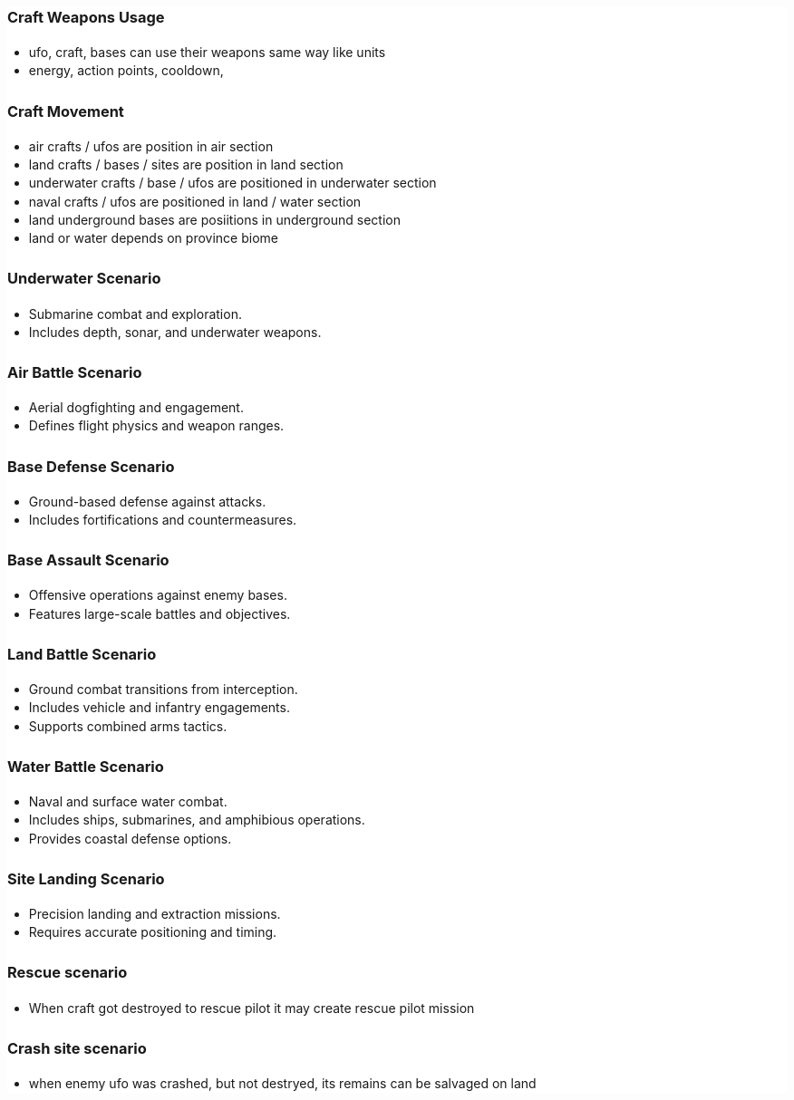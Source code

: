 ### Craft Weapons Usage
- ufo, craft, bases can use their weapons same way like units
- energy, action points, cooldown, 

### Craft Movement
- air crafts / ufos are position in air section
- land crafts / bases / sites are position in land section
- underwater crafts / base / ufos are positioned in underwater section
- naval crafts / ufos are positioned in land / water section
- land underground bases are posiitions in underground section
- land or water depends on province biome

### Underwater Scenario
- Submarine combat and exploration.
- Includes depth, sonar, and underwater weapons.

### Air Battle Scenario
- Aerial dogfighting and engagement.
- Defines flight physics and weapon ranges.

### Base Defense Scenario
- Ground-based defense against attacks.
- Includes fortifications and countermeasures.

### Base Assault Scenario
- Offensive operations against enemy bases.
- Features large-scale battles and objectives.

### Land Battle Scenario
- Ground combat transitions from interception.
- Includes vehicle and infantry engagements.
- Supports combined arms tactics.

### Water Battle Scenario
- Naval and surface water combat.
- Includes ships, submarines, and amphibious operations.
- Provides coastal defense options.

### Site Landing Scenario
- Precision landing and extraction missions.
- Requires accurate positioning and timing.

### Rescue scenario
- When craft got destroyed to rescue pilot it may create rescue pilot mission

### Crash site scenario
- when enemy ufo was crashed, but not destryed, its remains can be salvaged on land
